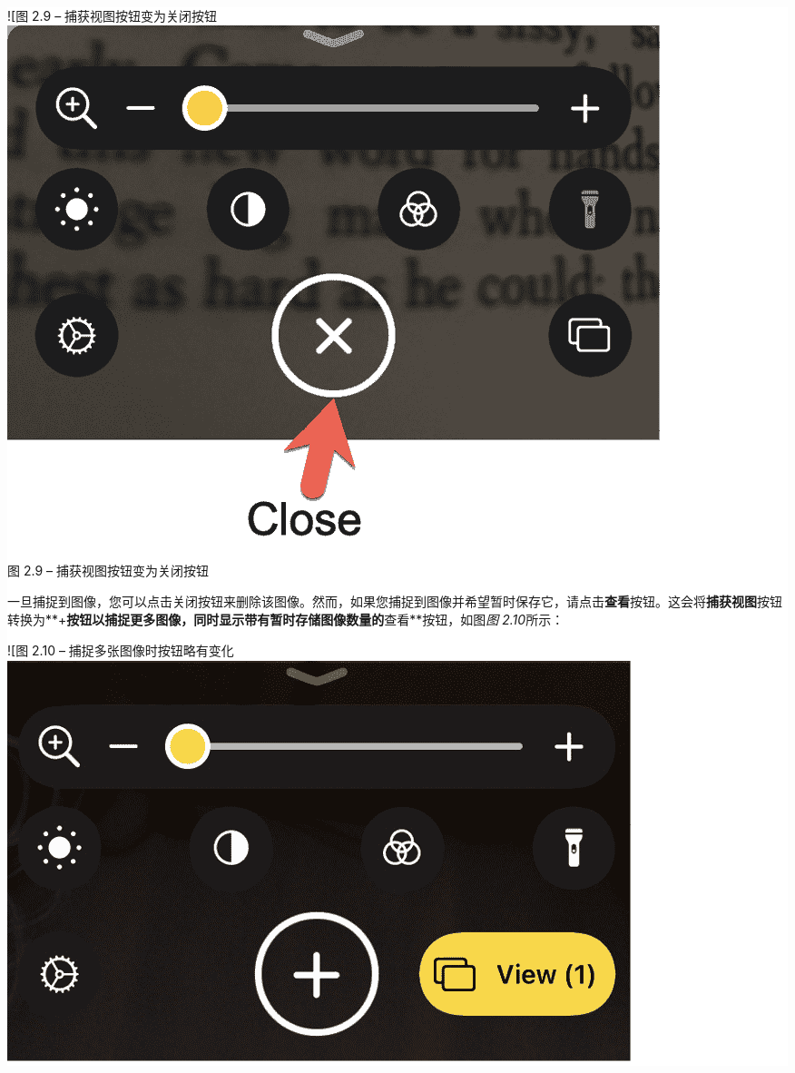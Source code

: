 ![图 2.9 – 捕获视图按钮变为关闭按钮![图片 2.09](img/Figure_2.09_B14100.jpg)

图 2.9 – 捕获视图按钮变为关闭按钮

一旦捕捉到图像，您可以点击关闭按钮来删除该图像。然而，如果您捕捉到图像并希望暂时保存它，请点击**查看**按钮。这会将**捕获视图**按钮转换为**+**按钮以捕捉更多图像，同时显示带有暂时存储图像数量的**查看**按钮，如图*图 2.10*所示：

![图 2.10 – 捕捉多张图像时按钮略有变化![img/Figure_2.10_B14100.jpg](img/Figure_2.10_B14100.jpg)
